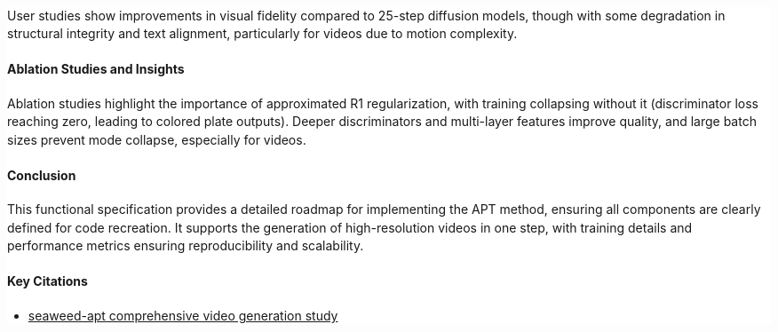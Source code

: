 User studies show improvements in visual fidelity compared to 25-step diffusion models, though with some degradation in structural integrity and text alignment, particularly for videos due to motion complexity.

#### Ablation Studies and Insights
Ablation studies highlight the importance of approximated R1 regularization, with training collapsing without it (discriminator loss reaching zero, leading to colored plate outputs). Deeper discriminators and multi-layer features improve quality, and large batch sizes prevent mode collapse, especially for videos.

#### Conclusion
This functional specification provides a detailed roadmap for implementing the APT method, ensuring all components are clearly defined for code recreation. It supports the generation of high-resolution videos in one step, with training details and performance metrics ensuring reproducibility and scalability.

#### Key Citations
- [seaweed-apt comprehensive video generation study](https://seaweed-apt.com)
